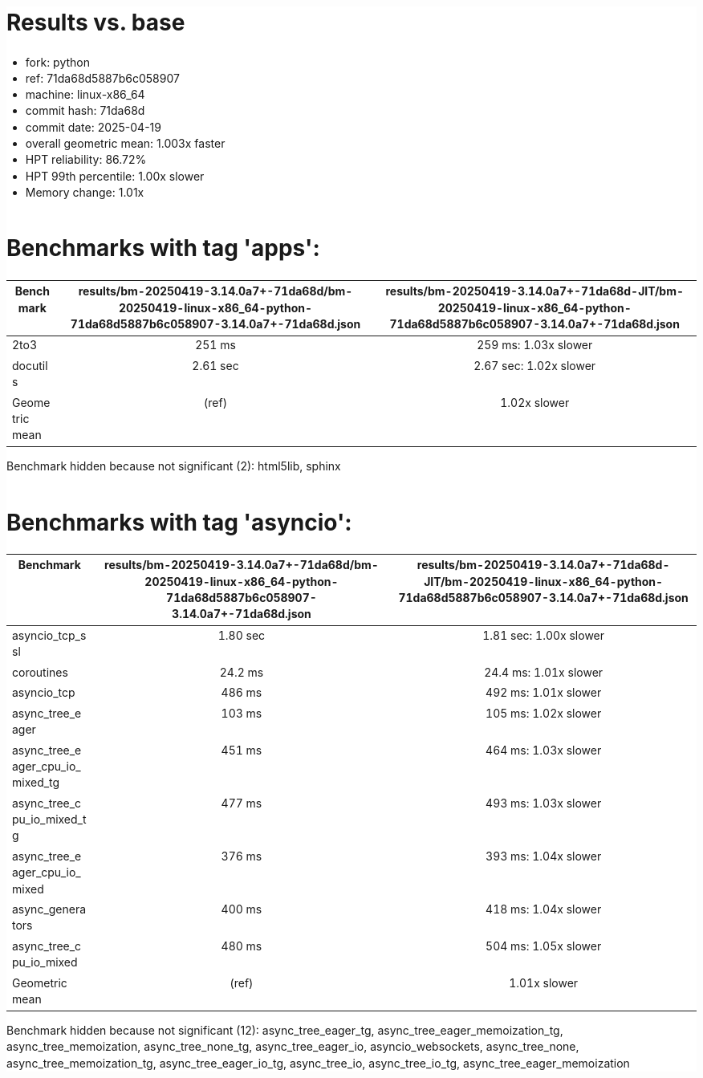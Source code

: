 # Results vs. base

- fork: python
- ref: 71da68d5887b6c058907
- machine: linux-x86_64
- commit hash: 71da68d
- commit date: 2025-04-19
- overall geometric mean: 1.003x faster
- HPT reliability: 86.72%
- HPT 99th percentile: 1.00x slower
- Memory change: 1.01x

Benchmarks with tag 'apps':
===========================

| Benchmark      | results/bm-20250419-3.14.0a7+-71da68d/bm-20250419-linux-x86_64-python-71da68d5887b6c058907-3.14.0a7+-71da68d.json | results/bm-20250419-3.14.0a7+-71da68d-JIT/bm-20250419-linux-x86_64-python-71da68d5887b6c058907-3.14.0a7+-71da68d.json |
|----------------|:-----------------------------------------------------------------------------------------------------------------:|:---------------------------------------------------------------------------------------------------------------------:|
| 2to3           | 251 ms                                                                                                            | 259 ms: 1.03x slower                                                                                                  |
| docutils       | 2.61 sec                                                                                                          | 2.67 sec: 1.02x slower                                                                                                |
| Geometric mean | (ref)                                                                                                             | 1.02x slower                                                                                                          |

Benchmark hidden because not significant (2): html5lib, sphinx

Benchmarks with tag 'asyncio':
==============================

| Benchmark                        | results/bm-20250419-3.14.0a7+-71da68d/bm-20250419-linux-x86_64-python-71da68d5887b6c058907-3.14.0a7+-71da68d.json | results/bm-20250419-3.14.0a7+-71da68d-JIT/bm-20250419-linux-x86_64-python-71da68d5887b6c058907-3.14.0a7+-71da68d.json |
|----------------------------------|:-----------------------------------------------------------------------------------------------------------------:|:---------------------------------------------------------------------------------------------------------------------:|
| asyncio_tcp_ssl                  | 1.80 sec                                                                                                          | 1.81 sec: 1.00x slower                                                                                                |
| coroutines                       | 24.2 ms                                                                                                           | 24.4 ms: 1.01x slower                                                                                                 |
| asyncio_tcp                      | 486 ms                                                                                                            | 492 ms: 1.01x slower                                                                                                  |
| async_tree_eager                 | 103 ms                                                                                                            | 105 ms: 1.02x slower                                                                                                  |
| async_tree_eager_cpu_io_mixed_tg | 451 ms                                                                                                            | 464 ms: 1.03x slower                                                                                                  |
| async_tree_cpu_io_mixed_tg       | 477 ms                                                                                                            | 493 ms: 1.03x slower                                                                                                  |
| async_tree_eager_cpu_io_mixed    | 376 ms                                                                                                            | 393 ms: 1.04x slower                                                                                                  |
| async_generators                 | 400 ms                                                                                                            | 418 ms: 1.04x slower                                                                                                  |
| async_tree_cpu_io_mixed          | 480 ms                                                                                                            | 504 ms: 1.05x slower                                                                                                  |
| Geometric mean                   | (ref)                                                                                                             | 1.01x slower                                                                                                          |

Benchmark hidden because not significant (12): async_tree_eager_tg, async_tree_eager_memoization_tg, async_tree_memoization, async_tree_none_tg, async_tree_eager_io, asyncio_websockets, async_tree_none, async_tree_memoization_tg, async_tree_eager_io_tg, async_tree_io, async_tree_io_tg, async_tree_eager_memoization
